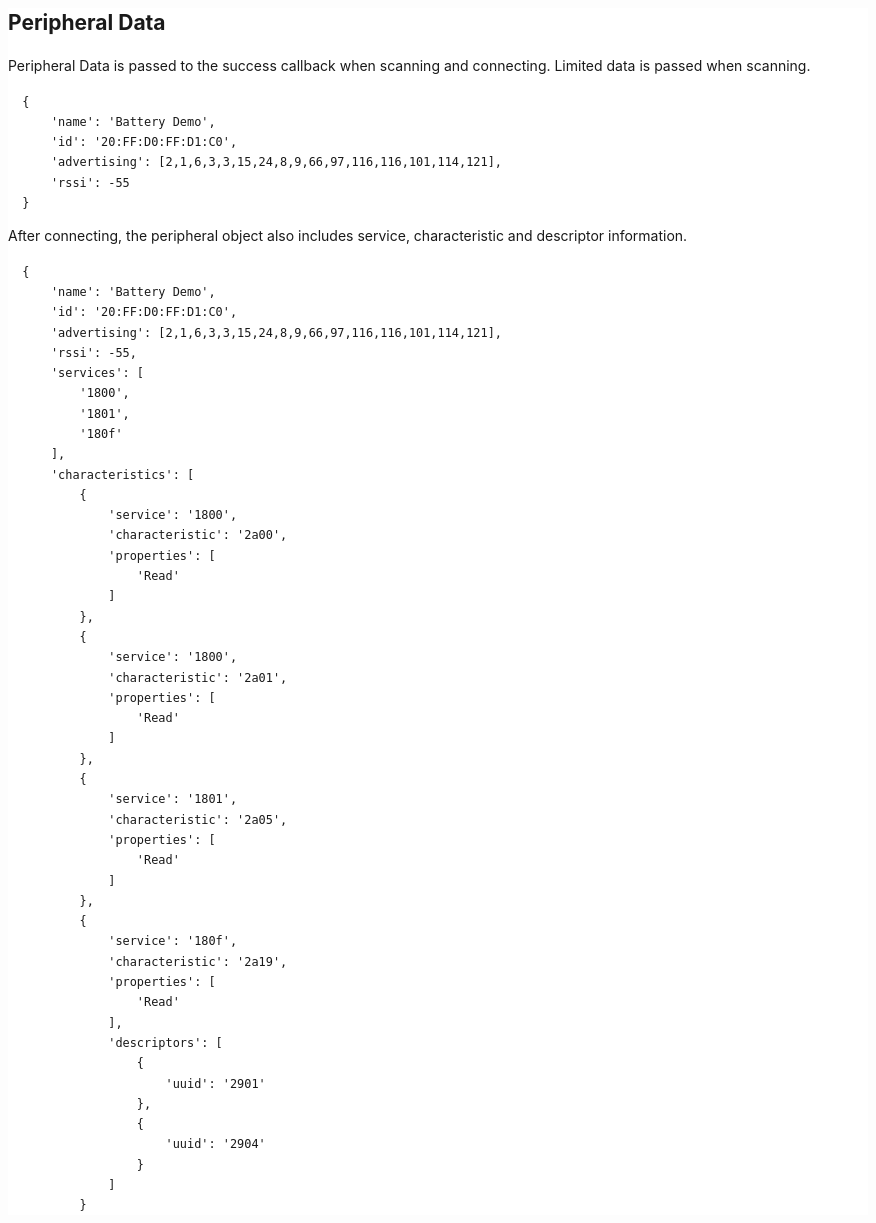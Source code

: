 ## Peripheral Data

Peripheral Data is passed to the success callback when scanning and connecting. Limited data is passed when scanning.

```tsx
  {
      'name': 'Battery Demo',
      'id': '20:FF:D0:FF:D1:C0',
      'advertising': [2,1,6,3,3,15,24,8,9,66,97,116,116,101,114,121],
      'rssi': -55
  }
```

After connecting, the peripheral object also includes service, characteristic and descriptor information.

```tsx
  {
      'name': 'Battery Demo',
      'id': '20:FF:D0:FF:D1:C0',
      'advertising': [2,1,6,3,3,15,24,8,9,66,97,116,116,101,114,121],
      'rssi': -55,
      'services': [
          '1800',
          '1801',
          '180f'
      ],
      'characteristics': [
          {
              'service': '1800',
              'characteristic': '2a00',
              'properties': [
                  'Read'
              ]
          },
          {
              'service': '1800',
              'characteristic': '2a01',
              'properties': [
                  'Read'
              ]
          },
          {
              'service': '1801',
              'characteristic': '2a05',
              'properties': [
                  'Read'
              ]
          },
          {
              'service': '180f',
              'characteristic': '2a19',
              'properties': [
                  'Read'
              ],
              'descriptors': [
                  {
                      'uuid': '2901'
                  },
                  {
                      'uuid': '2904'
                  }
              ]
          }
```